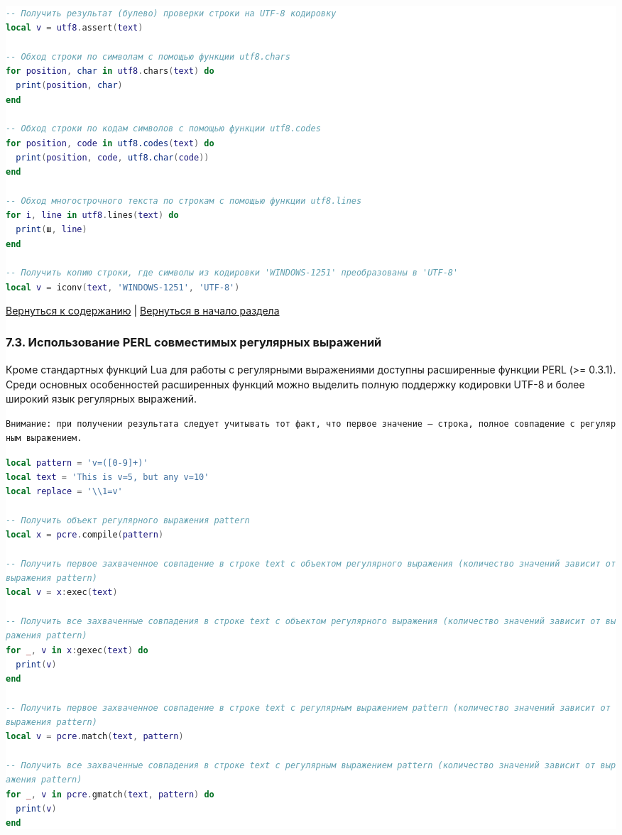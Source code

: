 ```lua
-- Получить результат (булево) проверки строки на UTF-8 кодировку
local v = utf8.assert(text)

-- Обход строки по символам с помощью функции utf8.chars
for position, char in utf8.chars(text) do
  print(position, char)
end

-- Обход строки по кодам символов с помощью функции utf8.codes
for position, code in utf8.codes(text) do
  print(position, code, utf8.char(code))
end

-- Обход многострочного текста по строкам с помощью функции utf8.lines
for i, line in utf8.lines(text) do
  print(ш, line)
end

-- Получить копию строки, где символы из кодировки 'WINDOWS-1251' преобразованы в 'UTF-8'
local v = iconv(text, 'WINDOWS-1251', 'UTF-8')
```

[Вернуться к содержанию](#содержание) | [Вернуться в начало раздела](#72-функции-работы-со-строками)

### 7.3. Использование PERL совместимых регулярных выражений

Кроме стандартных функций Lua для работы с регулярными выражениями доступны расширенные функции PERL (>= 0.3.1). Среди основных особенностей расширенных функций можно выделить полную поддержку кодировки UTF-8 и более широкий язык регулярных выражений.

`Внимание: при получении результата следует учитывать тот факт, что первое значение — строка, полное совпадение с регулярным выражением.`

```lua
local pattern = 'v=([0-9]+)'
local text = 'This is v=5, but any v=10'
local replace = '\\1=v'

-- Получить объект регулярного выражения pattern
local x = pcre.compile(pattern)

-- Получить первое захваченное совпадение в строке text с объектом регулярного выражения (количество значений зависит от выражения pattern)
local v = x:exec(text)

-- Получить все захваченные совпадения в строке text с объектом регулярного выражения (количество значений зависит от выражения pattern)
for _, v in x:gexec(text) do
  print(v)
end

-- Получить первое захваченное совпадение в строке text с регулярным выражением pattern (количество значений зависит от выражения pattern)
local v = pcre.match(text, pattern)

-- Получить все захваченные совпадения в строке text с регулярным выражением pattern (количество значений зависит от выражения pattern)
for _, v in pcre.gmatch(text, pattern) do
  print(v)
end

```